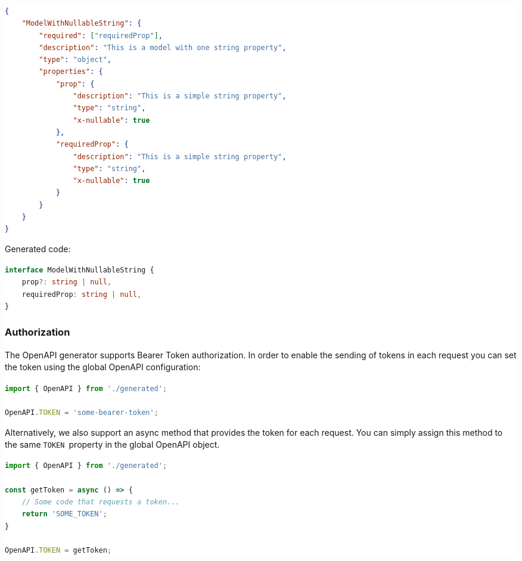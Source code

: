 ```json
{
    "ModelWithNullableString": {
        "required": ["requiredProp"],
        "description": "This is a model with one string property",
        "type": "object",
        "properties": {
            "prop": {
                "description": "This is a simple string property",
                "type": "string",
                "x-nullable": true
            },
            "requiredProp": {
                "description": "This is a simple string property",
                "type": "string",
                "x-nullable": true
            }
        }
    }
}
```

Generated code:
```typescript
interface ModelWithNullableString {
    prop?: string | null,
    requiredProp: string | null,
}
```


### Authorization
The OpenAPI generator supports Bearer Token authorization. In order to enable the sending
of tokens in each request you can set the token using the global OpenAPI configuration:

```typescript
import { OpenAPI } from './generated';

OpenAPI.TOKEN = 'some-bearer-token';
```

Alternatively, we also support an async method that provides the token for each request.
You can simply assign this method to the same `TOKEN `property in the global OpenAPI object.

```typescript
import { OpenAPI } from './generated';

const getToken = async () => {
    // Some code that requests a token...
    return 'SOME_TOKEN';
}

OpenAPI.TOKEN = getToken;
```


[npm-url]: https://www.npmjs.com/package/@asc11cat/openapi-typescript-codegen
[npm-image]: https://img.shields.io/npm/v/@asc11cat/openapi-typescript-codegen.svg
[license-url]: LICENSE
[license-image]: https://img.shields.io/npm/l/@asc11cat/openapi-typescript-codegen.svg
[downloads-url]: https://npm-stat.com/charts.html?package=@asc11cat/openapi-typescript-codegen
[downloads-image]: https://img.shields.io/npm/dm/@asc11cat/openapi-typescript-codegen.svg
[build-url]: https://github.com/Ciptex/openapi-typescript-codegen/actions/workflows/push.yml
[build-image]: https://github.com/Ciptex/openapi-typescript-codegen/actions/workflows/push.yml/badge.svg